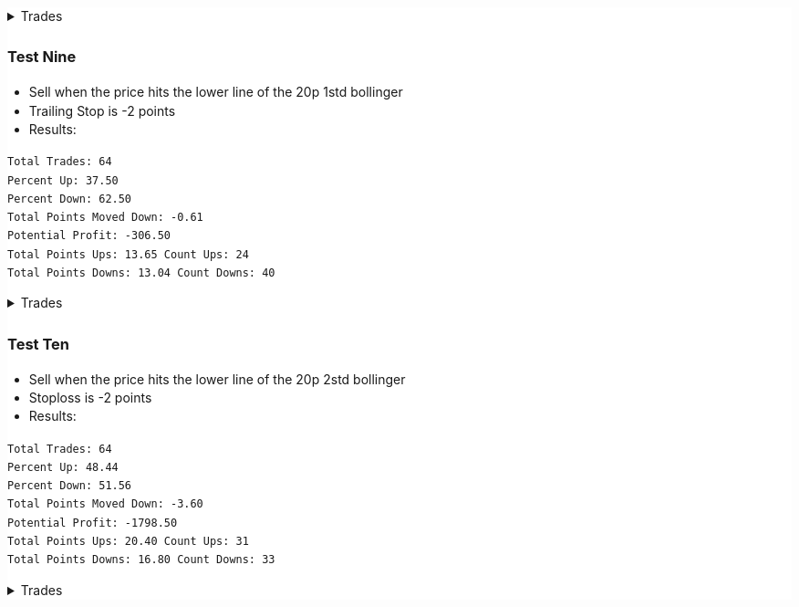 <details><summary>Trades</summary></details>

### Test Nine
* Sell when the price hits the lower line of the 20p 1std bollinger
* Trailing Stop is -2 points
* Results:
```
Total Trades: 64
Percent Up: 37.50
Percent Down: 62.50
Total Points Moved Down: -0.61
Potential Profit: -306.50
Total Points Ups: 13.65 Count Ups: 24
Total Points Downs: 13.04 Count Downs: 40
```

<details><summary>Trades</summary></details>

### Test Ten
* Sell when the price hits the lower line of the 20p 2std bollinger
* Stoploss is -2 points
* Results:
```
Total Trades: 64
Percent Up: 48.44
Percent Down: 51.56
Total Points Moved Down: -3.60
Potential Profit: -1798.50
Total Points Ups: 20.40 Count Ups: 31
Total Points Downs: 16.80 Count Downs: 33
```

<details><summary>Trades</summary>

<code>In: 2021-06-07 08:01:00		Out: 2021-06-07 08:23:20		Total Move Down: 0.50</code> <br />
<code>In: 2021-06-08 12:18:00		Out: 2021-06-08 12:39:55		Total Move Down: 0.42</code> <br />
<code>In: 2021-06-18 07:24:00		Out: 2021-06-18 07:51:00		Total Move Down: 0.35</code> <br />
<code>In: 2021-07-08 09:34:00		Out: 2021-07-08 10:02:55		Total Move Down: -0.93</code> <br />
<code>In: 2021-07-13 07:21:00		Out: 2021-07-13 07:44:35		Total Move Down: 0.03</code> <br />
<code>In: 2021-07-23 09:47:00		Out: 2021-07-23 10:04:45		Total Move Down: 0.33</code> <br />
<code>In: 2021-07-30 09:20:00		Out: 2021-07-30 09:48:55		Total Move Down: 0.34</code> <br />
<code>In: 2021-08-03 10:20:00		Out: 2021-08-03 10:48:20		Total Move Down: 0.60</code> <br />
<code>In: 2021-08-03 10:23:00		Out: 2021-08-03 10:48:20		Total Move Down: 0.71</code> <br />
<code>In: 2021-08-16 11:35:00		Out: 2021-08-16 11:57:45		Total Move Down: 0.28</code> <br />
<code>In: 2021-08-17 07:30:00		Out: 2021-08-17 07:58:55		Total Move Down: 0.54</code> <br />
<code>In: 2021-08-26 08:19:00		Out: 2021-08-26 08:47:55		Total Move Down: -0.07</code> <br />
<code>In: 2021-09-03 12:07:00		Out: 2021-09-03 12:23:05		Total Move Down: -0.07</code> <br />
<code>In: 2021-09-08 11:05:00		Out: 2021-09-08 11:18:15		Total Move Down: 0.36</code> <br />
<code>In: 2021-09-15 12:08:00		Out: 2021-09-15 12:36:55		Total Move Down: -0.15</code> <br />
<code>In: 2021-09-24 09:47:00		Out: 2021-09-24 10:07:05		Total Move Down: 0.11</code> <br />
<code>In: 2021-09-24 09:51:00		Out: 2021-09-24 10:07:05		Total Move Down: 0.26</code> <br />
<code>In: 2021-09-27 11:45:00		Out: 2021-09-27 12:13:55		Total Move Down: -0.53</code> <br />
